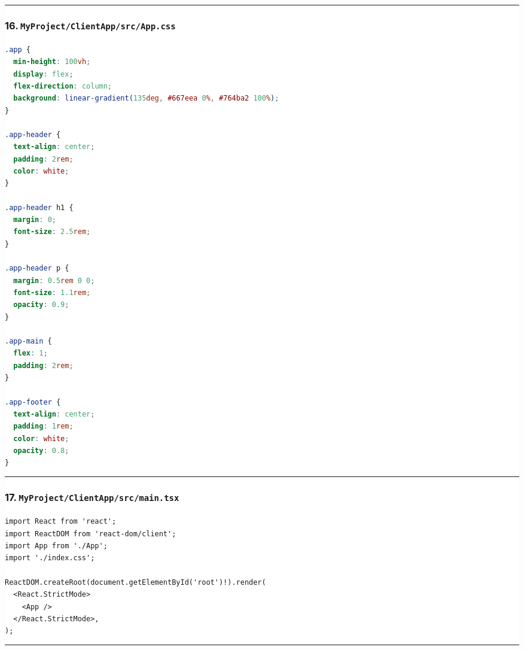 
---

### 16. `MyProject/ClientApp/src/App.css`

```css
.app {
  min-height: 100vh;
  display: flex;
  flex-direction: column;
  background: linear-gradient(135deg, #667eea 0%, #764ba2 100%);
}

.app-header {
  text-align: center;
  padding: 2rem;
  color: white;
}

.app-header h1 {
  margin: 0;
  font-size: 2.5rem;
}

.app-header p {
  margin: 0.5rem 0 0;
  font-size: 1.1rem;
  opacity: 0.9;
}

.app-main {
  flex: 1;
  padding: 2rem;
}

.app-footer {
  text-align: center;
  padding: 1rem;
  color: white;
  opacity: 0.8;
}
```

---

### 17. `MyProject/ClientApp/src/main.tsx`

```tsx
import React from 'react';
import ReactDOM from 'react-dom/client';
import App from './App';
import './index.css';

ReactDOM.createRoot(document.getElementById('root')!).render(
  <React.StrictMode>
    <App />
  </React.StrictMode>,
);
```

---